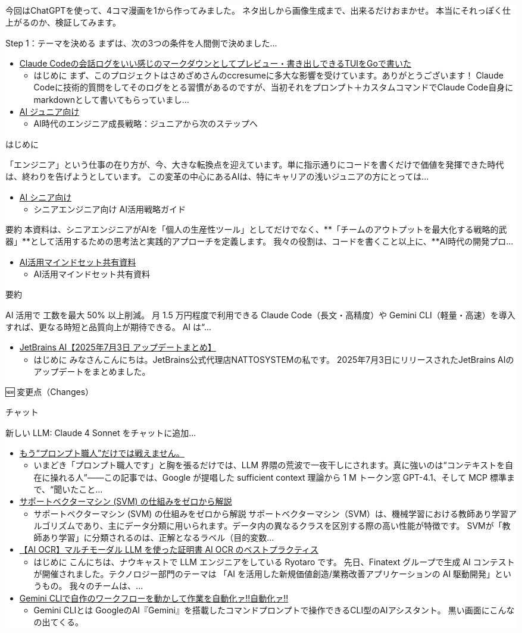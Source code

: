 今回はChatGPTを使って、4コマ漫画を1から作ってみました。
ネタ出しから画像生成まで、出来るだけおまかせ。
本当にそれっぽく仕上がるのか、検証してみます。


 Step 1：テーマを決める
まずは、次の3つの条件を人間側で決めました...
- [Claude Codeの会話ログをいい感じのマークダウンとしてプレビュー・書き出しできるTUIをGoで書いた](https://zenn.dev/annenpolka/articles/cclog-introduction)
  - はじめに
まず、このプロジェクトはさめざめさんのccresumeに多大な影響を受けています。ありがとうございます！
Claude Codeに技術的質問をしてそのログをとる習慣があるのですが、当初それをプロンプト＋カスタムコマンドでClaude Code自身にmarkdownとして書いてもらっていまし...
- [AI ジュニア向け](https://zenn.dev/hasumi/articles/e984eef1718a73)
  - AI時代のエンジニア成長戦略：ジュニアから次のステップへ


 はじめに

「エンジニア」という仕事の在り方が、今、大きな転換点を迎えています。単に指示通りにコードを書くだけで価値を発揮できた時代は、終わりを告げようとしています。
この変革の中心にあるAIは、特にキャリアの浅いジュニアの方にとっては...
- [AI シニア向け](https://zenn.dev/hasumi/articles/782fb247e7d11c)
  - シニアエンジニア向け AI活用戦略ガイド

 要約
本資料は、シニアエンジニアがAIを「個人の生産性ツール」としてだけでなく、**「チームのアウトプットを最大化する戦略的武器」**として活用するための思考法と実践的アプローチを定義します。
我々の役割は、コードを書くこと以上に、**AI時代の開発プロ...
- [AI活用マインドセット共有資料](https://zenn.dev/hasumi/articles/c42df6f56387cc)
  - AI活用マインドセット共有資料

 要約

AI 活用で&nbsp;工数を最大 50% 以上削減。
月 1.5 万円程度で利用できる&nbsp;Claude Code（長文・高精度）や&nbsp;Gemini&nbsp;CLI（軽量・高速）を導入すれば、更なる時短と品質向上が期待できる。
AI は“...
- [JetBrains AI【2025年7月3日 アップデートまとめ】](https://zenn.dev/nattosystem_jp/articles/7001874990536b)
  - はじめに
みなさんこんにちは。JetBrains公式代理店NATTOSYSTEMの私です。
2025年7月3日にリリースされたJetBrains AIのアップデートをまとめました。

 🆕 変更点（Changes）

 チャット


新しい LLM: Claude 4 Sonnet をチャットに追加...
- [もう“プロンプト職人”だけでは戦えません。](https://zenn.dev/tuzuminami/articles/0cac519bf49ced)
  - いまどき「プロンプト職人です」と胸を張るだけでは、LLM 界隈の荒波で一夜干しにされます。真に強いのは“コンテキストを自在に操れる人”――この記事では、Google が提唱した sufficient context 理論から 1 M トークン窓 GPT-4.1、そして MCP 標準まで、“聞いたこと...
- [サポートベクターマシン (SVM) の仕組みをゼロから解説](https://zenn.dev/colorfulwave/articles/924c7e20ba79b7)
  - サポートベクターマシン (SVM) の仕組みをゼロから解説
サポートベクターマシン（SVM）は、機械学習における教師あり学習アルゴリズムであり、主にデータ分類に用いられます。データ内の異なるクラスを区別する際の高い性能が特徴です。
SVMが「教師あり学習」に分類されるのは、正解となるラベル（目的変数...
- [【AI OCR】マルチモーダル LLM を使った証明書 AI OCR のベストプラクティス](https://zenn.dev/finatext/articles/certificate-ai-ocr)
  - はじめに
こんにちは、ナウキャストで LLM エンジニアをしている Ryotaro です。
先日、Finatext グループで生成 AI コンテストが開催されました。テクノロジー部門のテーマは 「AI を活用した新規価値創造/業務改善アプリケーションの AI 駆動開発」というもの。
我々のチームは、...
- [Gemini CLIで自作のワークフローを動かして作業を自動化ァ‼自動化ァ‼](https://zenn.dev/aun_phonogram/articles/gemini-cli_howtomake-workflow)
  - Gemini CLIとは
GoogleのAI『Gemini』を搭載したコマンドプロンプトで操作できるCLI型のAIアシスタント。
黒い画面にこんなの出てくる。
